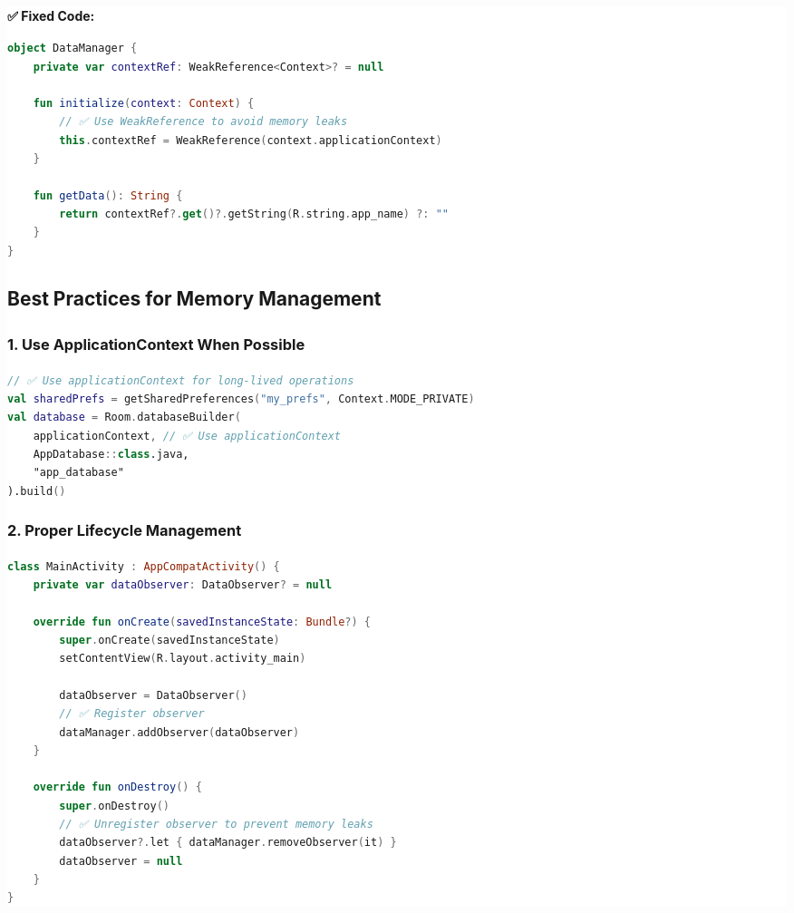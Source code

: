 **✅ Fixed Code:**
```kotlin
object DataManager {
    private var contextRef: WeakReference<Context>? = null
    
    fun initialize(context: Context) {
        // ✅ Use WeakReference to avoid memory leaks
        this.contextRef = WeakReference(context.applicationContext)
    }
    
    fun getData(): String {
        return contextRef?.get()?.getString(R.string.app_name) ?: ""
    }
}
```

## Best Practices for Memory Management

### 1. Use ApplicationContext When Possible
```kotlin
// ✅ Use applicationContext for long-lived operations
val sharedPrefs = getSharedPreferences("my_prefs", Context.MODE_PRIVATE)
val database = Room.databaseBuilder(
    applicationContext, // ✅ Use applicationContext
    AppDatabase::class.java,
    "app_database"
).build()
```

### 2. Proper Lifecycle Management
```kotlin
class MainActivity : AppCompatActivity() {
    private var dataObserver: DataObserver? = null
    
    override fun onCreate(savedInstanceState: Bundle?) {
        super.onCreate(savedInstanceState)
        setContentView(R.layout.activity_main)
        
        dataObserver = DataObserver()
        // ✅ Register observer
        dataManager.addObserver(dataObserver)
    }
    
    override fun onDestroy() {
        super.onDestroy()
        // ✅ Unregister observer to prevent memory leaks
        dataObserver?.let { dataManager.removeObserver(it) }
        dataObserver = null
    }
}
```
